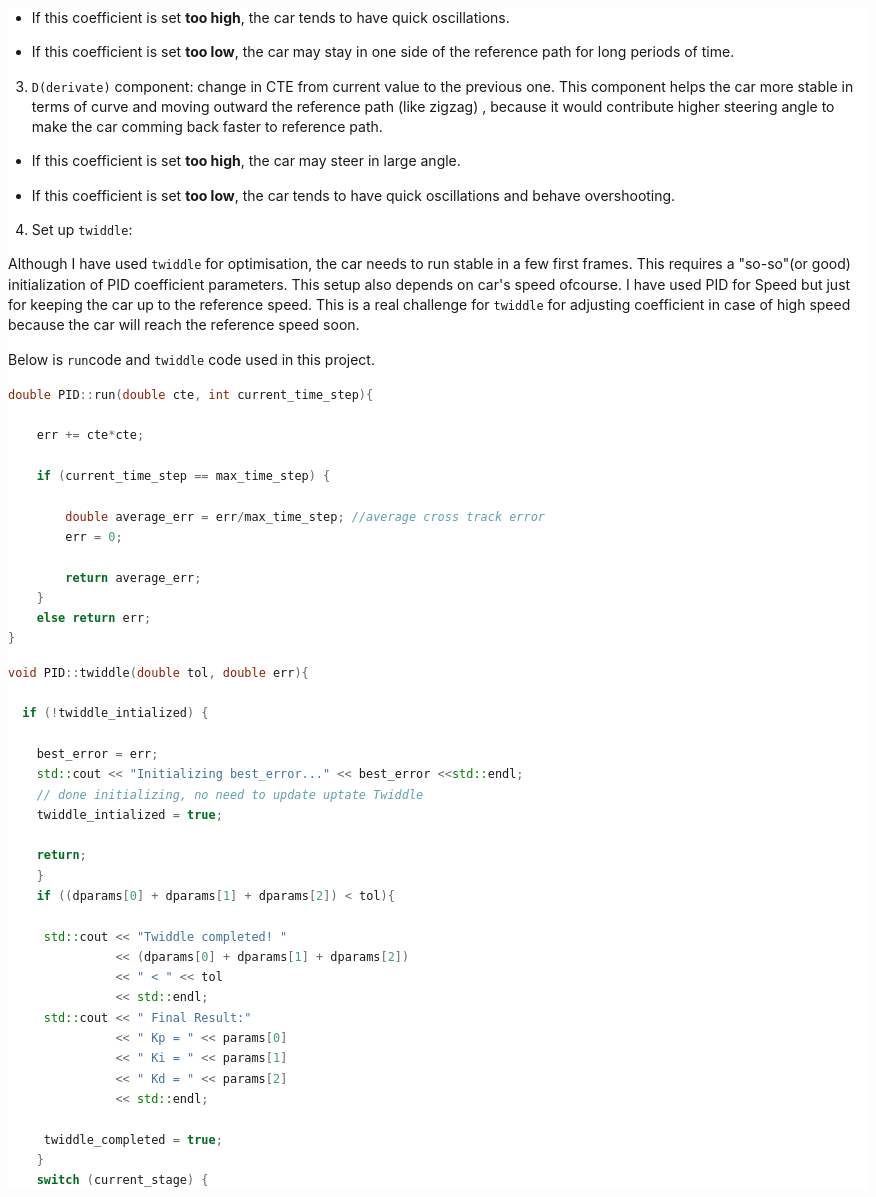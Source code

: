  - If this coefficient is set **too high**, the car tends to have quick oscillations.

 - If this coefficient is set **too low**, the car may stay in one side of the reference path for long periods of time.

3. `D(derivate)` component:  change in CTE from current value to the previous one. This component helps the car more stable in terms of  curve and moving outward the reference path (like zigzag) , because it would contribute higher steering angle to make the car comming back faster to reference path.

 - If this coefficient is set **too high**, the car may steer in large angle.

 - If this coefficient is set **too low**, the car tends to have quick oscillations and behave overshooting.

4. Set up `twiddle`:

 Although I have used `twiddle` for optimisation, the car needs to run stable in a few first frames. This requires a "so-so"(or good) initialization of PID coefficient parameters.
 This setup also depends on car's speed ofcourse. I have used PID for Speed but just for keeping the car up to the reference speed. This is a real challenge for `twiddle` for adjusting coefficient in case of high speed because the car will reach the reference speed soon.

 Below is `run`code and `twiddle` code used in this project.


```C++
double PID::run(double cte, int current_time_step){

	err += cte*cte;

	if (current_time_step == max_time_step) {

		double average_err = err/max_time_step; //average cross track error
		err = 0;

		return average_err;
	}
	else return err;
}
```

```C++
void PID::twiddle(double tol, double err){

  if (!twiddle_intialized) {

    best_error = err;
    std::cout << "Initializing best_error..." << best_error <<std::endl;
    // done initializing, no need to update uptate Twiddle
    twiddle_intialized = true;

    return;
	}
	if ((dparams[0] + dparams[1] + dparams[2]) < tol){

     std::cout << "Twiddle completed! "
               << (dparams[0] + dparams[1] + dparams[2])
               << " < " << tol
               << std::endl;
     std::cout << " Final Result:"
               << " Kp = " << params[0]
               << " Ki = " << params[1]
               << " Kd = " << params[2]
               << std::endl;

     twiddle_completed = true;
	}
	switch (current_stage) {
```